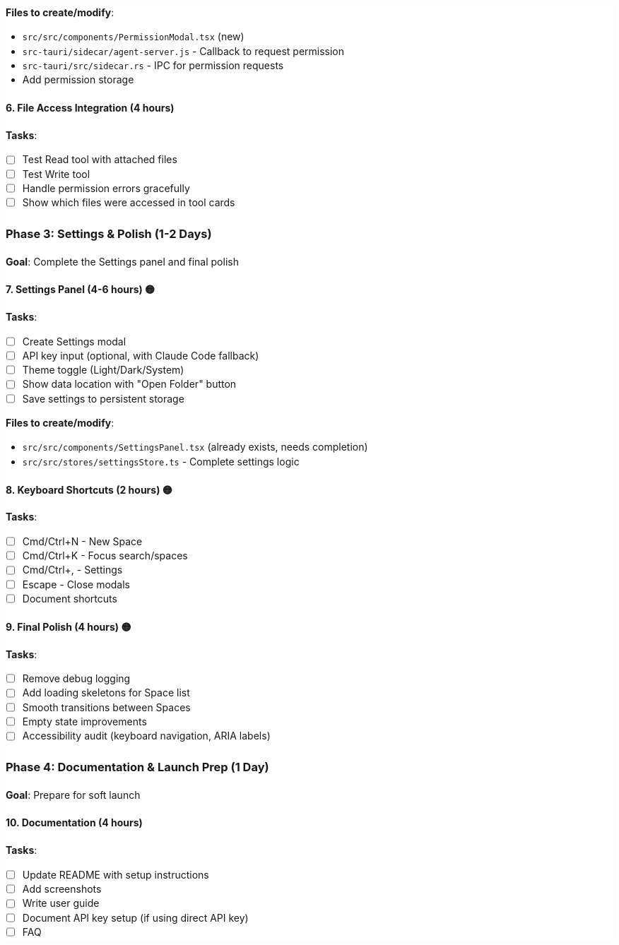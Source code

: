 **Files to create/modify**:
- `src/src/components/PermissionModal.tsx` (new)
- `src-tauri/sidecar/agent-server.js` - Callback to request permission
- `src-tauri/src/sidecar.rs` - IPC for permission requests
- Add permission storage

#### 6. File Access Integration (4 hours)
**Tasks**:
- [ ] Test Read tool with attached files
- [ ] Test Write tool
- [ ] Handle permission errors gracefully
- [ ] Show which files were accessed in tool cards

### Phase 3: Settings & Polish (1-2 Days)
**Goal**: Complete the Settings panel and final polish

#### 7. Settings Panel (4-6 hours) 🟡
**Tasks**:
- [ ] Create Settings modal
- [ ] API key input (optional, with Claude Code fallback)
- [ ] Theme toggle (Light/Dark/System)
- [ ] Show data location with "Open Folder" button
- [ ] Save settings to persistent storage

**Files to create/modify**:
- `src/src/components/SettingsPanel.tsx` (already exists, needs completion)
- `src/src/stores/settingsStore.ts` - Complete settings logic

#### 8. Keyboard Shortcuts (2 hours) 🟡
**Tasks**:
- [ ] Cmd/Ctrl+N - New Space
- [ ] Cmd/Ctrl+K - Focus search/spaces
- [ ] Cmd/Ctrl+, - Settings
- [ ] Escape - Close modals
- [ ] Document shortcuts

#### 9. Final Polish (4 hours) 🟡
**Tasks**:
- [ ] Remove debug logging
- [ ] Add loading skeletons for Space list
- [ ] Smooth transitions between Spaces
- [ ] Empty state improvements
- [ ] Accessibility audit (keyboard navigation, ARIA labels)

### Phase 4: Documentation & Launch Prep (1 Day)
**Goal**: Prepare for soft launch

#### 10. Documentation (4 hours)
**Tasks**:
- [ ] Update README with setup instructions
- [ ] Add screenshots
- [ ] Write user guide
- [ ] Document API key setup (if using direct API key)
- [ ] FAQ
